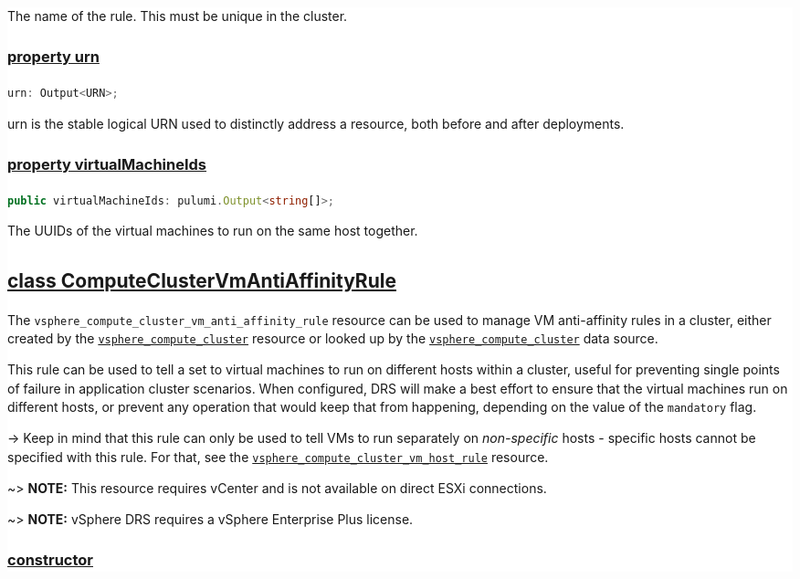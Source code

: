 
The name of the rule. This must be unique in the cluster.

<h3 class="pdoc-member-header">
<a class="pdoc-child-name" href="/node_modules/@pulumi/pulumi/resource.d.ts#L11">property urn</a>
</h3>

```typescript
urn: Output<URN>;
```


urn is the stable logical URN used to distinctly address a resource, both before and after
deployments.

<h3 class="pdoc-member-header">
<a class="pdoc-child-name" href="/computeClusterVmAffinityRule.ts#L71">property virtualMachineIds</a>
</h3>

```typescript
public virtualMachineIds: pulumi.Output<string[]>;
```


The UUIDs of the virtual machines to run
on the same host together.

<h2 class="pdoc-module-header" id="ComputeClusterVmAntiAffinityRule">
<a class="pdoc-member-name" href="/computeClusterVmAntiAffinityRule.ts#L36">class ComputeClusterVmAntiAffinityRule</a>
</h2>

The `vsphere_compute_cluster_vm_anti_affinity_rule` resource can be used to
manage VM anti-affinity rules in a cluster, either created by the
[`vsphere_compute_cluster`][tf-vsphere-cluster-resource] resource or looked up
by the [`vsphere_compute_cluster`][tf-vsphere-cluster-data-source] data source.

[tf-vsphere-cluster-resource]: /docs/providers/vsphere/r/compute_cluster.html
[tf-vsphere-cluster-data-source]: /docs/providers/vsphere/d/compute_cluster.html

This rule can be used to tell a set to virtual machines to run on different
hosts within a cluster, useful for preventing single points of failure in
application cluster scenarios. When configured, DRS will make a best effort to
ensure that the virtual machines run on different hosts, or prevent any
operation that would keep that from happening, depending on the value of the
`mandatory` flag.

-> Keep in mind that this rule can only be used to tell VMs to run separately
on _non-specific_ hosts - specific hosts cannot be specified with this rule.
For that, see the
[`vsphere_compute_cluster_vm_host_rule`][tf-vsphere-cluster-vm-host-rule-resource]
resource.

[tf-vsphere-cluster-vm-host-rule-resource]: /docs/providers/vsphere/r/compute_cluster_vm_host_rule.html

~> **NOTE:** This resource requires vCenter and is not available on direct ESXi
connections.

~> **NOTE:** vSphere DRS requires a vSphere Enterprise Plus license.

<h3 class="pdoc-member-header">
<a class="pdoc-child-name" href="/computeClusterVmAntiAffinityRule.ts#L72">constructor</a>
</h3>


[docs-r-vsphere-datastore-cluster]: /docs/providers/vsphere/r/datastore_cluster.html
[ref-vsphere-drs-clusters]: https://docs.vmware.com/en/VMware-vSphere/6.5/com.vmware.vsphere.resmgmt.doc/GUID-8ACF3502-5314-469F-8CC9-4A9BD5925BC2.html
[ref-vsphere-ha-clusters]: https://docs.vmware.com/en/VMware-vSphere/6.5/com.vmware.vsphere.avail.doc/GUID-5432CA24-14F1-44E3-87FB-61D937831CF6.html
[tf-vsphere-cluster-vm-group-resource]: /docs/providers/vsphere/r/compute_cluster_vm_group.html
[tf-vsphere-cluster-vm-dependency-rule-resource]: /docs/providers/vsphere/r/compute_cluster_vm_dependency_rule.html
[tf-vsphere-cluster-vm-group-resource]: /docs/providers/vsphere/r/compute_cluster_vm_group.html
[tf-vsphere-cluster-host-group-resource]: /docs/providers/vsphere/r/compute_cluster_host_group.html
[ext-custom-attributes]: https://docs.vmware.com/en/VMware-vSphere/6.5/com.vmware.vsphere.vcenterhost.doc/GUID-73606C4C-763C-4E27-A1DA-032E4C46219D.html
[ref-vsphere-datastore-clusters]: https://docs.vmware.com/en/VMware-vSphere/6.5/com.vmware.vsphere.resmgmt.doc/GUID-598DF695-107E-406B-9C95-0AF961FC227A.html
[tf-vsphere-datastore-cluster-resource]: /docs/providers/vsphere/r/datastore_cluster.html
[tf-vsphere-datastore-cluster-data-source]: /docs/providers/vsphere/d/datastore_cluster.html
[distributed-virtual-switch]: /docs/providers/vsphere/r/distributed_virtual_switch.html
[ref-vsphere-net-concepts]: https://docs.vmware.com/en/VMware-vSphere/6.5/com.vmware.vsphere.networking.doc/GUID-2B11DBB8-CB3C-4AFF-8885-EFEA0FC562F4.html
[ref-vsphere-dvportgroup]: https://docs.vmware.com/en/VMware-vSphere/6.5/com.vmware.vsphere.networking.doc/GUID-69933F6E-2442-46CF-AA17-1196CB9A0A09.html